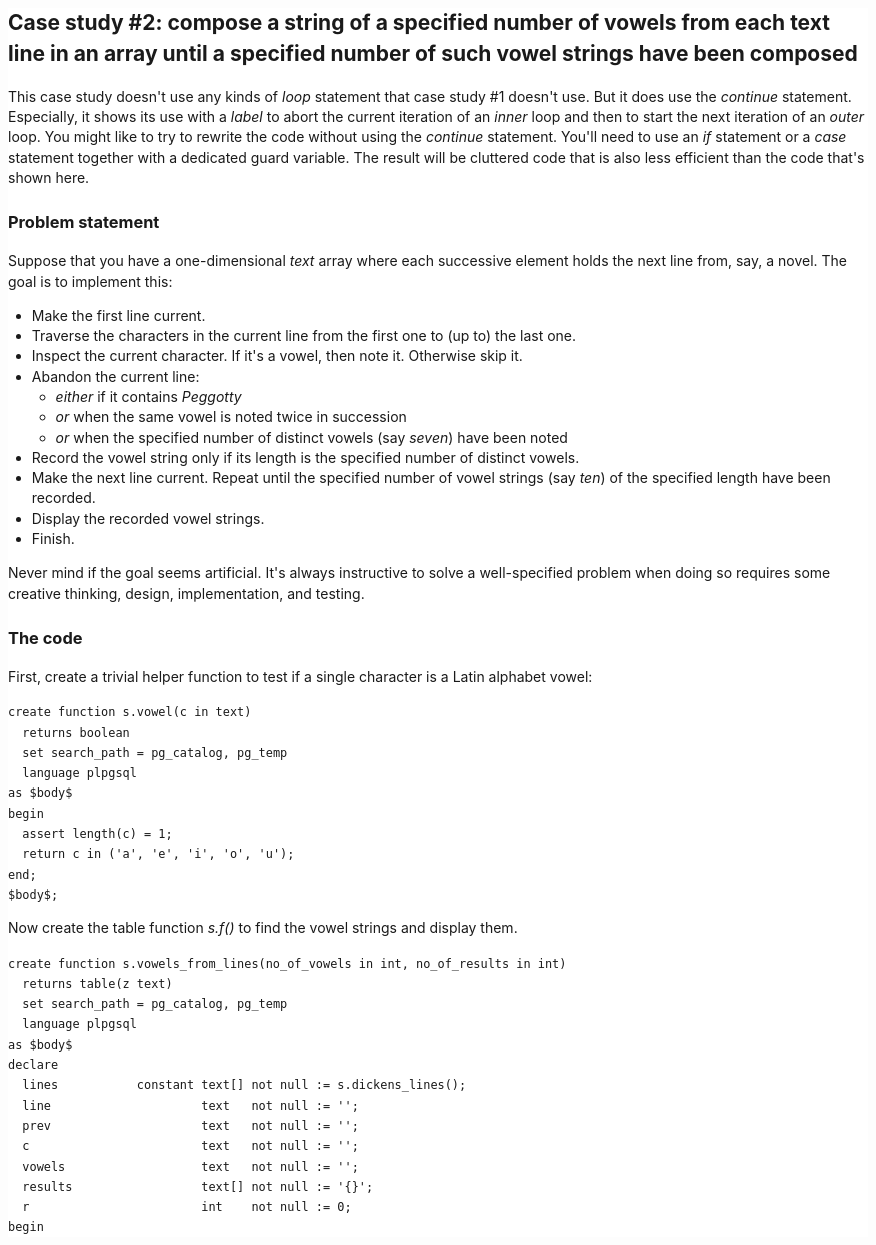 ## Case study #2: compose a string of a specified number of vowels from each text line in an array until a specified number of such vowel strings have been composed 

This case study doesn't use any kinds of _loop_ statement that case study #1 doesn't use. But it does use the _continue_ statement. Especially, it shows its use with a _label_ to abort the current iteration of an _inner_ loop and then to start the next iteration of an _outer_ loop. You might like to try to rewrite the code without using the _continue_ statement. You'll need to use an _if_ statement or a _case_ statement together with a dedicated guard variable. The result will be cluttered code that is also less efficient than the code that's shown here.

### Problem statement

Suppose that you have a one-dimensional _text_ array where each successive element holds the next line from, say, a novel. The goal is to implement this:

- Make the first line current.
- Traverse the characters in the current line from the first one to (up to) the last one.
- Inspect the current character. If it's a vowel, then note it. Otherwise skip it. 
- Abandon the current line:
  - _either_ if it contains _Peggotty_
  - _or_ when the same vowel is noted twice in succession
  - _or_ when the specified number of distinct vowels (say _seven_) have been noted
- Record the vowel string only if its length is the specified number of distinct vowels.
- Make the next line current. Repeat until the specified number of vowel strings (say _ten_) of the specified length have been recorded.
- Display the recorded vowel strings.
- Finish.

Never mind if the goal seems artificial. It's always instructive to solve a well-specified problem when doing so requires some creative thinking, design, implementation, and testing.

### The code

First, create a trivial helper function to test if a single character is a Latin alphabet vowel:


```plpgsql
create function s.vowel(c in text)
  returns boolean
  set search_path = pg_catalog, pg_temp
  language plpgsql
as $body$
begin
  assert length(c) = 1;
  return c in ('a', 'e', 'i', 'o', 'u');
end;
$body$;
```

Now create the table function _s.f()_ to find the vowel strings and display them.

```plpgsql
create function s.vowels_from_lines(no_of_vowels in int, no_of_results in int)
  returns table(z text)
  set search_path = pg_catalog, pg_temp
  language plpgsql
as $body$
declare
  lines           constant text[] not null := s.dickens_lines();
  line                     text   not null := '';
  prev                     text   not null := '';
  c                        text   not null := '';
  vowels                   text   not null := '';
  results                  text[] not null := '{}';
  r                        int    not null := 0;
begin
```